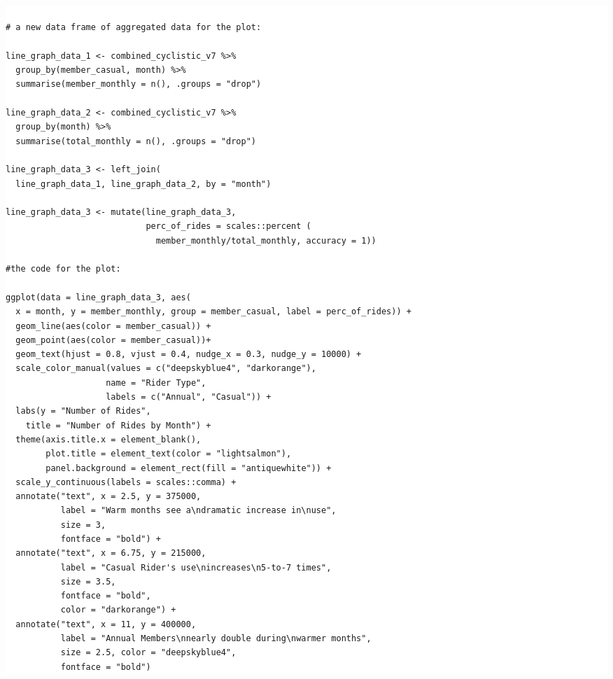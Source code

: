 ```{r}

# a new data frame of aggregated data for the plot:

line_graph_data_1 <- combined_cyclistic_v7 %>% 
  group_by(member_casual, month) %>% 
  summarise(member_monthly = n(), .groups = "drop")

line_graph_data_2 <- combined_cyclistic_v7 %>% 
  group_by(month) %>% 
  summarise(total_monthly = n(), .groups = "drop")

line_graph_data_3 <- left_join(
  line_graph_data_1, line_graph_data_2, by = "month")

line_graph_data_3 <- mutate(line_graph_data_3, 
                            perc_of_rides = scales::percent (
                              member_monthly/total_monthly, accuracy = 1))

#the code for the plot:

ggplot(data = line_graph_data_3, aes(
  x = month, y = member_monthly, group = member_casual, label = perc_of_rides)) +
  geom_line(aes(color = member_casual)) +
  geom_point(aes(color = member_casual))+
  geom_text(hjust = 0.8, vjust = 0.4, nudge_x = 0.3, nudge_y = 10000) +
  scale_color_manual(values = c("deepskyblue4", "darkorange"),
                    name = "Rider Type",
                    labels = c("Annual", "Casual")) +
  labs(y = "Number of Rides",
    title = "Number of Rides by Month") +
  theme(axis.title.x = element_blank(),
        plot.title = element_text(color = "lightsalmon"),
        panel.background = element_rect(fill = "antiquewhite")) +
  scale_y_continuous(labels = scales::comma) +
  annotate("text", x = 2.5, y = 375000,
           label = "Warm months see a\ndramatic increase in\nuse",
           size = 3,
           fontface = "bold") +
  annotate("text", x = 6.75, y = 215000, 
           label = "Casual Rider's use\nincreases\n5-to-7 times",
           size = 3.5,
           fontface = "bold",
           color = "darkorange") +
  annotate("text", x = 11, y = 400000, 
           label = "Annual Members\nnearly double during\nwarmer months",
           size = 2.5, color = "deepskyblue4",
           fontface = "bold")

```
